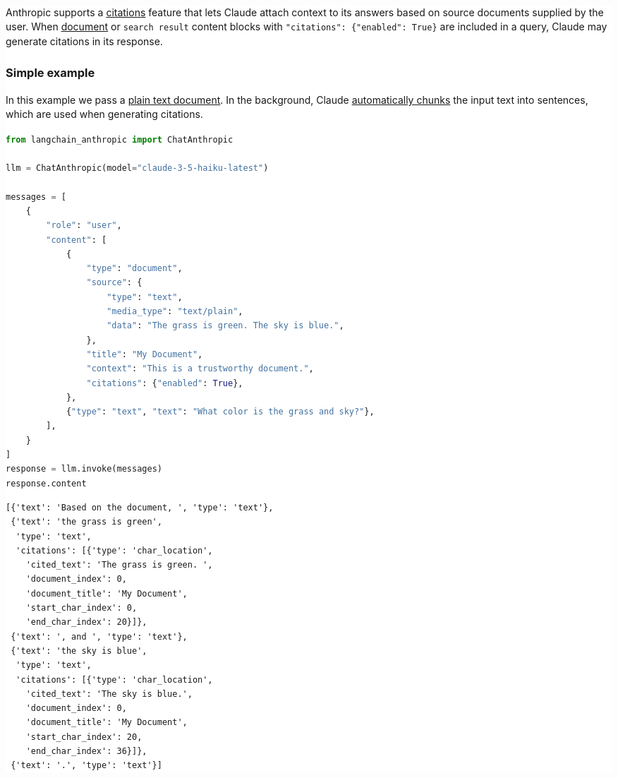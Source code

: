 Anthropic supports a [citations](https://docs.anthropic.com/en/docs/build-with-claude/citations) feature that lets Claude attach context to its answers based on source documents supplied by the user. When [document](https://docs.anthropic.com/en/docs/build-with-claude/citations#document-types) or `search result` content blocks with `"citations": {"enabled": True}` are included in a query, Claude may generate citations in its response.

### Simple example

In this example we pass a [plain text document](https://docs.anthropic.com/en/docs/build-with-claude/citations#plain-text-documents). In the background, Claude [automatically chunks](https://docs.anthropic.com/en/docs/build-with-claude/citations#plain-text-documents) the input text into sentences, which are used when generating citations.


```python
from langchain_anthropic import ChatAnthropic

llm = ChatAnthropic(model="claude-3-5-haiku-latest")

messages = [
    {
        "role": "user",
        "content": [
            {
                "type": "document",
                "source": {
                    "type": "text",
                    "media_type": "text/plain",
                    "data": "The grass is green. The sky is blue.",
                },
                "title": "My Document",
                "context": "This is a trustworthy document.",
                "citations": {"enabled": True},
            },
            {"type": "text", "text": "What color is the grass and sky?"},
        ],
    }
]
response = llm.invoke(messages)
response.content
```



```output
[{'text': 'Based on the document, ', 'type': 'text'},
 {'text': 'the grass is green',
  'type': 'text',
  'citations': [{'type': 'char_location',
    'cited_text': 'The grass is green. ',
    'document_index': 0,
    'document_title': 'My Document',
    'start_char_index': 0,
    'end_char_index': 20}]},
 {'text': ', and ', 'type': 'text'},
 {'text': 'the sky is blue',
  'type': 'text',
  'citations': [{'type': 'char_location',
    'cited_text': 'The sky is blue.',
    'document_index': 0,
    'document_title': 'My Document',
    'start_char_index': 20,
    'end_char_index': 36}]},
 {'text': '.', 'type': 'text'}]
```
